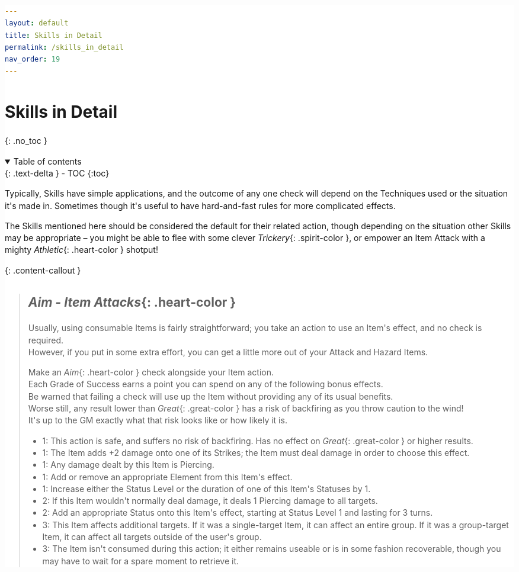 ```yaml
---
layout: default
title: Skills in Detail
permalink: /skills_in_detail
nav_order: 19
---
```


# Skills in Detail
{: .no_toc }

<details open markdown="block">
  <summary>
    Table of contents
  </summary>
  {: .text-delta }
- TOC
{:toc}
</details>

Typically, Skills have simple applications, and the outcome of any one check will depend on the Techniques used or the situation it's made in.
Sometimes though it's useful to have hard-and-fast rules for more complicated effects. 

The Skills mentioned here should be considered the default for their related action, though depending on the situation other Skills may be appropriate – you might be able to flee with some clever *Trickery*{: .spirit-color }, or empower an Item Attack with a mighty *Athletic*{: .heart-color } shotput!

{: .content-callout }
> ## *Aim - Item Attacks*{: .heart-color }
> 
> Usually, using consumable Items is fairly straightforward; you take an action to use an Item's effect, and no check is required.  
> However, if you put in some extra effort, you can get a little more out of your Attack and Hazard Items.  
>
> Make an *Aim*{: .heart-color } check alongside your Item action.  
> Each Grade of Success earns a point you can spend on any of the following bonus effects.  
> Be warned that failing a check will use up the Item without providing any of its usual benefits.  
> Worse still, any result lower than *Great*{: .great-color } has a risk of backfiring as you throw caution to the wind!  
> It's up to the GM exactly what that risk looks like or how likely it is.
> 
> - 1: This action is safe, and suffers no risk of backfiring. Has no effect on *Great*{: .great-color } or higher results.
> - 1: The Item adds +2 damage onto one of its Strikes; the Item must deal damage in order to choose this effect.
> - 1: Any damage dealt by this Item is Piercing.
> - 1: Add or remove an appropriate Element from this Item's effect.
> - 1: Increase either the Status Level or the duration of one of this Item's Statuses by 1.
> - 2: If this Item wouldn't normally deal damage, it deals 1 Piercing damage to all targets.
> - 2: Add an appropriate Status onto this Item's effect, starting at Status Level 1 and lasting for 3 turns.
> - 3: This Item affects additional targets. If it was a single-target Item, it can affect an entire group. If it was a group-target Item, it can affect all targets outside of the user's group.
> - 3: The Item isn't consumed during this action; it either remains useable or is in some fashion recoverable, though you may have to wait for a spare moment to retrieve it.
> 